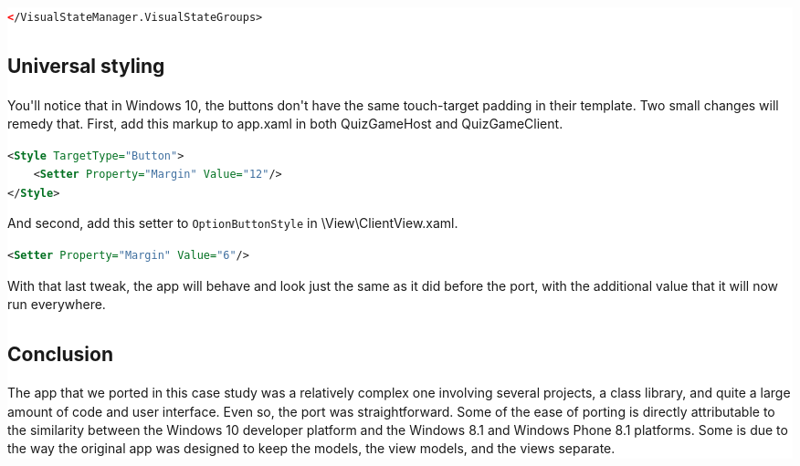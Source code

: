 ```xml
</VisualStateManager.VisualStateGroups>
```

## Universal styling


You'll notice that in Windows 10, the buttons don't have the same touch-target padding in their template. Two small changes will remedy that. First, add this markup to app.xaml in both QuizGameHost and QuizGameClient.

```xml
<Style TargetType="Button">
    <Setter Property="Margin" Value="12"/>
</Style>
```

And second, add this setter to `OptionButtonStyle` in \\View\\ClientView.xaml.

```xml
<Setter Property="Margin" Value="6"/>
```

With that last tweak, the app will behave and look just the same as it did before the port, with the additional value that it will now run everywhere.

## Conclusion

The app that we ported in this case study was a relatively complex one involving several projects, a class library, and quite a large amount of code and user interface. Even so, the port was straightforward. Some of the ease of porting is directly attributable to the similarity between the Windows 10 developer platform and the Windows 8.1 and Windows Phone 8.1 platforms. Some is due to the way the original app was designed to keep the models, the view models, and the views separate.
